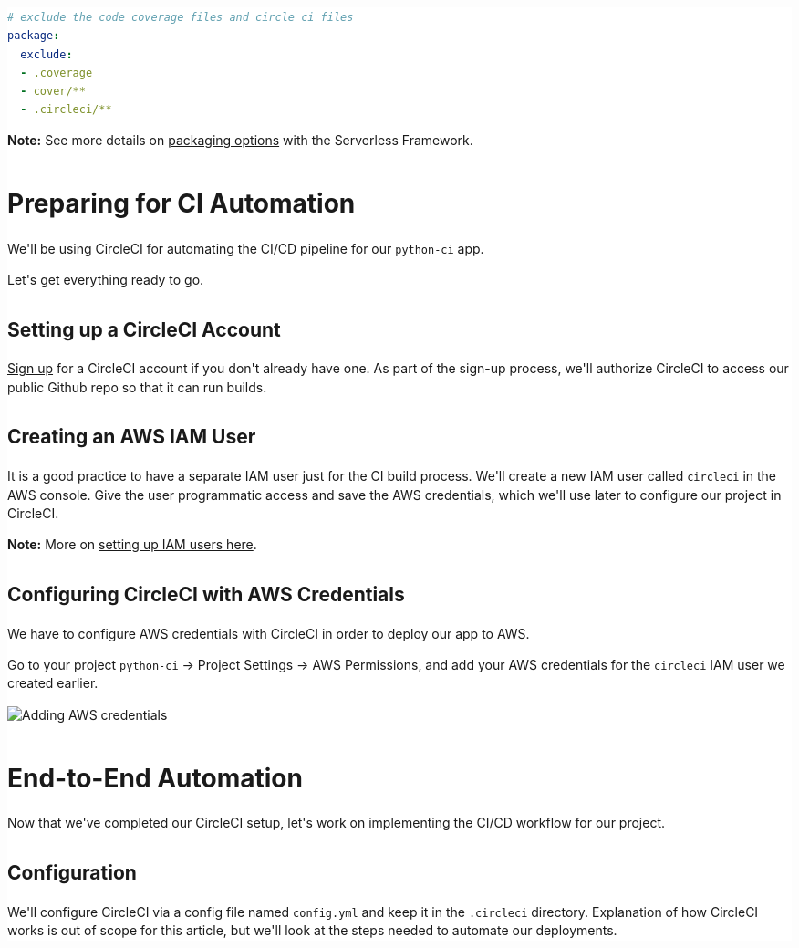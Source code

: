 ```yaml
# exclude the code coverage files and circle ci files
package:
  exclude:
  - .coverage
  - cover/**
  - .circleci/**
```
**Note:** See more details on [packaging options](https://serverless.com/framework/docs/providers/aws/guide/packaging) with the Serverless Framework.

# Preparing for CI Automation

We'll be using [CircleCI](https://circleci.com) for automating the CI/CD pipeline for our `python-ci` app.

Let's get everything ready to go.

## Setting up a CircleCI Account

[Sign up](https://circleci.com/docs/2.0/first-steps/) for a CircleCI account if you don't already have one. As part of the sign-up process, we'll authorize CircleCI to access our public Github repo so that it can run builds.

## Creating an AWS IAM User

It is a good practice to have a separate IAM user just for the CI build process. We'll create a new IAM user called `circleci` in the AWS console. Give the user programmatic access and save the AWS credentials, which we'll use later to configure our project in CircleCI.

**Note:** More on [setting up IAM users here](https://serverless.com/blog/abcs-of-iam-permissions/).

## Configuring CircleCI with AWS Credentials

We have to configure AWS credentials with CircleCI in order to deploy our app to AWS.

Go to your project `python-ci` -> Project Settings -> AWS Permissions, and add your AWS credentials for the `circleci` IAM user we created earlier.

![Adding AWS credentials](https://s3-us-west-2.amazonaws.com/assets.blog.serverless.com/cicd/circleci-aws-perms.png)

# End-to-End Automation

Now that we've completed our CircleCI setup, let's work on implementing the CI/CD workflow for our project.

## Configuration
We'll configure CircleCI via a config file named `config.yml` and keep it in the `.circleci` directory. Explanation of how CircleCI works is out of scope for this article, but we'll look at the steps needed to automate our deployments.
